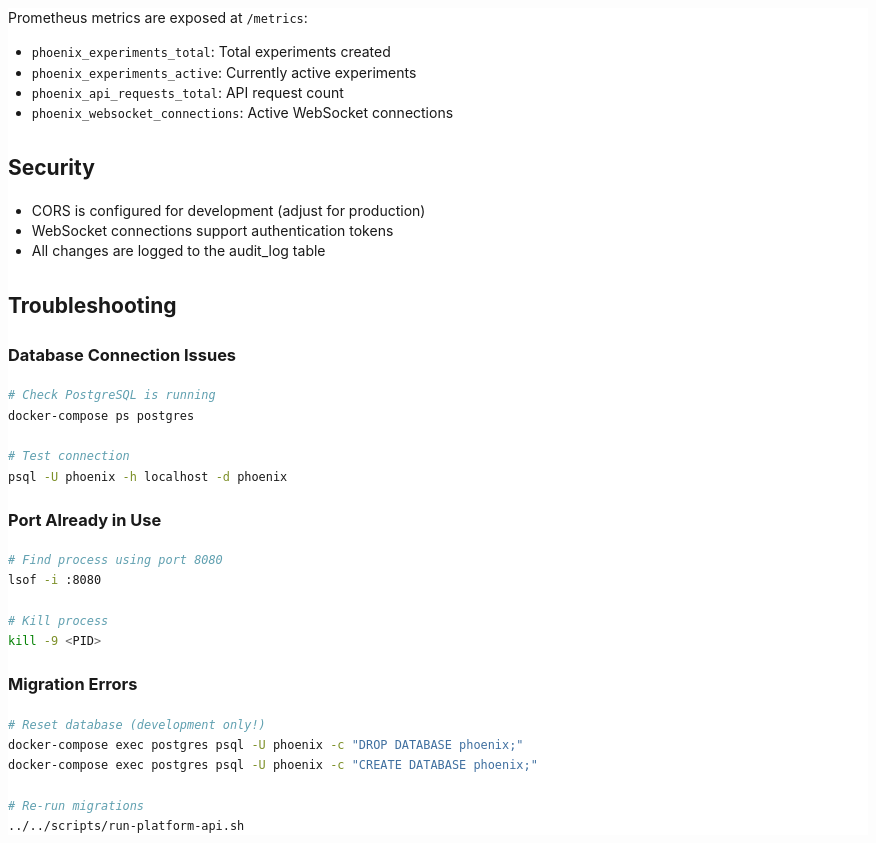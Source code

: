 Prometheus metrics are exposed at `/metrics`:

- `phoenix_experiments_total`: Total experiments created
- `phoenix_experiments_active`: Currently active experiments
- `phoenix_api_requests_total`: API request count
- `phoenix_websocket_connections`: Active WebSocket connections

## Security

- CORS is configured for development (adjust for production)
- WebSocket connections support authentication tokens
- All changes are logged to the audit_log table

## Troubleshooting

### Database Connection Issues
```bash
# Check PostgreSQL is running
docker-compose ps postgres

# Test connection
psql -U phoenix -h localhost -d phoenix
```

### Port Already in Use
```bash
# Find process using port 8080
lsof -i :8080

# Kill process
kill -9 <PID>
```

### Migration Errors
```bash
# Reset database (development only!)
docker-compose exec postgres psql -U phoenix -c "DROP DATABASE phoenix;"
docker-compose exec postgres psql -U phoenix -c "CREATE DATABASE phoenix;"

# Re-run migrations
../../scripts/run-platform-api.sh
```